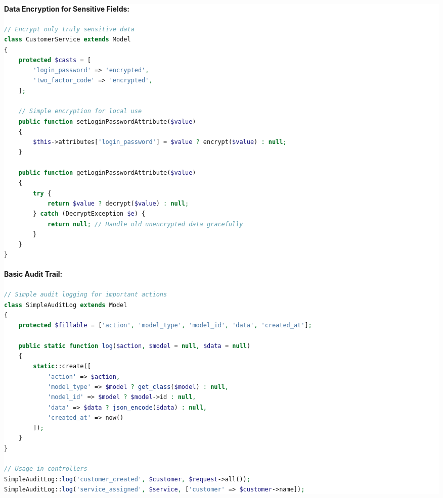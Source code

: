 #### **Data Encryption for Sensitive Fields:**

```php
// Encrypt only truly sensitive data
class CustomerService extends Model
{
    protected $casts = [
        'login_password' => 'encrypted',
        'two_factor_code' => 'encrypted',
    ];

    // Simple encryption for local use
    public function setLoginPasswordAttribute($value)
    {
        $this->attributes['login_password'] = $value ? encrypt($value) : null;
    }

    public function getLoginPasswordAttribute($value)
    {
        try {
            return $value ? decrypt($value) : null;
        } catch (DecryptException $e) {
            return null; // Handle old unencrypted data gracefully
        }
    }
}
```

#### **Basic Audit Trail:**

```php
// Simple audit logging for important actions
class SimpleAuditLog extends Model
{
    protected $fillable = ['action', 'model_type', 'model_id', 'data', 'created_at'];

    public static function log($action, $model = null, $data = null)
    {
        static::create([
            'action' => $action,
            'model_type' => $model ? get_class($model) : null,
            'model_id' => $model ? $model->id : null,
            'data' => $data ? json_encode($data) : null,
            'created_at' => now()
        ]);
    }
}

// Usage in controllers
SimpleAuditLog::log('customer_created', $customer, $request->all());
SimpleAuditLog::log('service_assigned', $service, ['customer' => $customer->name]);
```
